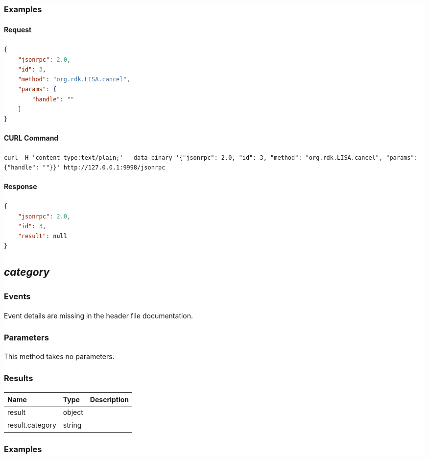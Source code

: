 ### Examples


#### Request

```json
{
    "jsonrpc": 2.0,
    "id": 3,
    "method": "org.rdk.LISA.cancel",
    "params": {
        "handle": ""
    }
}
```


#### CURL Command

```curl
curl -H 'content-type:text/plain;' --data-binary '{"jsonrpc": 2.0, "id": 3, "method": "org.rdk.LISA.cancel", "params": {"handle": ""}}' http://127.0.0.1:9998/jsonrpc
```


#### Response

```json
{
    "jsonrpc": 2.0,
    "id": 3,
    "result": null
}
```

<a id="category"></a>
## *category*



### Events
Event details are missing in the header file documentation.
### Parameters
This method takes no parameters.
### Results
| Name | Type | Description |
| :-------- | :-------- | :-------- |
| result | object |  |
| result.category | string |  |

### Examples
